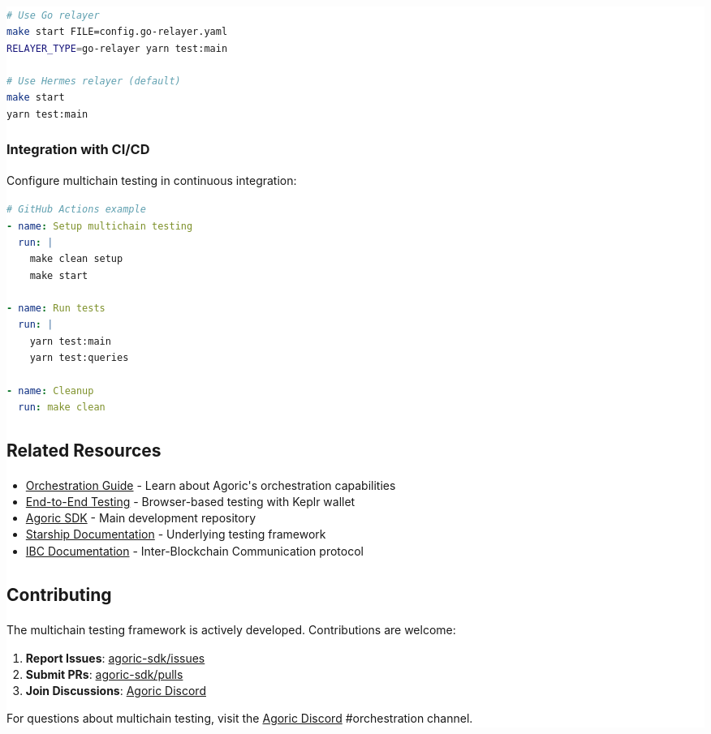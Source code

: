 ```bash
# Use Go relayer
make start FILE=config.go-relayer.yaml
RELAYER_TYPE=go-relayer yarn test:main

# Use Hermes relayer (default)
make start
yarn test:main
```

### Integration with CI/CD
Configure multichain testing in continuous integration:

```yaml
# GitHub Actions example
- name: Setup multichain testing
  run: |
    make clean setup
    make start
    
- name: Run tests
  run: |
    yarn test:main
    yarn test:queries
    
- name: Cleanup
  run: make clean
```

## Related Resources

- [Orchestration Guide](/guides/orchestration/) - Learn about Agoric's orchestration capabilities
- [End-to-End Testing](/e2e-testing) - Browser-based testing with Keplr wallet
- [Agoric SDK](https://github.com/Agoric/agoric-sdk) - Main development repository
- [Starship Documentation](https://docs.cosmology.zone/starship) - Underlying testing framework
- [IBC Documentation](https://ibc.cosmos.network/) - Inter-Blockchain Communication protocol

## Contributing

The multichain testing framework is actively developed. Contributions are welcome:

1. **Report Issues**: [agoric-sdk/issues](https://github.com/Agoric/agoric-sdk/issues)
2. **Submit PRs**: [agoric-sdk/pulls](https://github.com/Agoric/agoric-sdk/pulls)
3. **Join Discussions**: [Agoric Discord](https://agoric.com/discord)

For questions about multichain testing, visit the [Agoric Discord](https://agoric.com/discord) #orchestration channel.